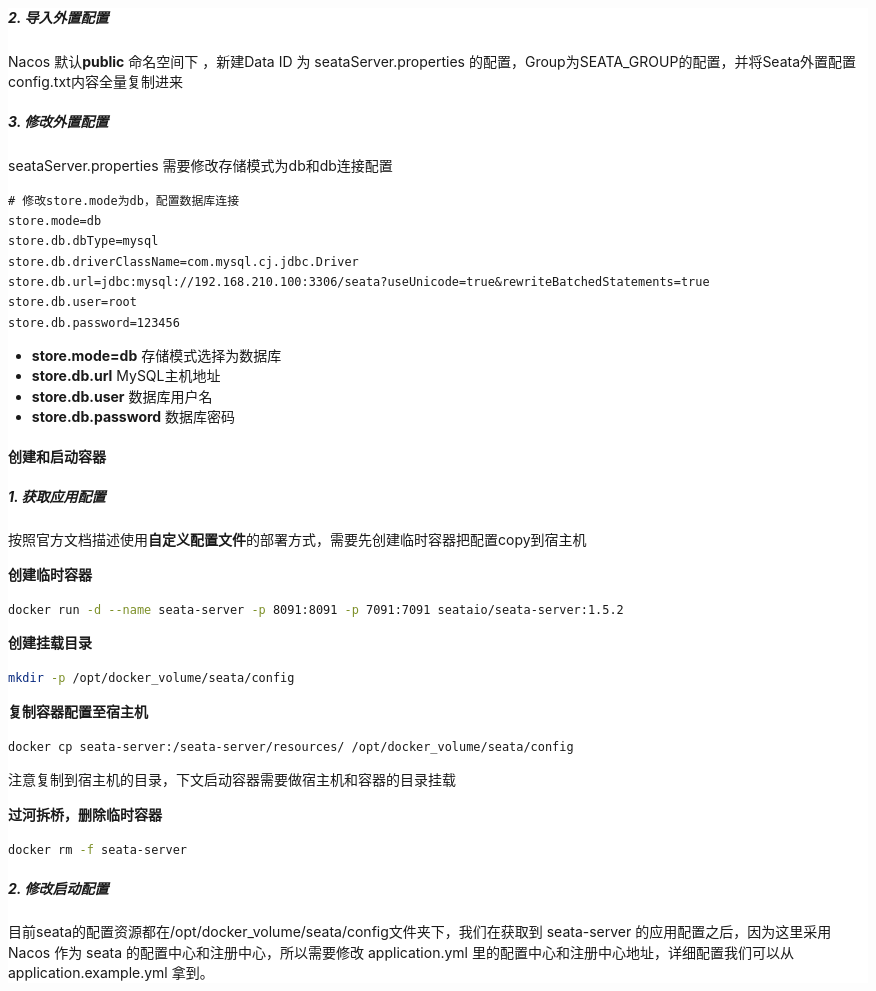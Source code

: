 ##### 2. 导入外置配置

Nacos 默认**public** 命名空间下 ，新建Data ID 为 seataServer.properties 的配置，Group为SEATA_GROUP的配置，并将Seata外置配置config.txt内容全量复制进来

##### 3. 修改外置配置

seataServer.properties 需要修改存储模式为db和db连接配置

```properties
# 修改store.mode为db，配置数据库连接
store.mode=db
store.db.dbType=mysql
store.db.driverClassName=com.mysql.cj.jdbc.Driver
store.db.url=jdbc:mysql://192.168.210.100:3306/seata?useUnicode=true&rewriteBatchedStatements=true
store.db.user=root
store.db.password=123456
```

- **store.mode=db** 存储模式选择为数据库
- **store.db.url** MySQL主机地址
- **store.db.user** 数据库用户名
- **store.db.password** 数据库密码

#### 创建和启动容器

##### 1. 获取应用配置

按照官方文档描述使用**自定义配置文件**的部署方式，需要先创建临时容器把配置copy到宿主机

**创建临时容器**

```bash
docker run -d --name seata-server -p 8091:8091 -p 7091:7091 seataio/seata-server:1.5.2
```

**创建挂载目录**

```bash
mkdir -p /opt/docker_volume/seata/config
```

**复制容器配置至宿主机**

```bash
docker cp seata-server:/seata-server/resources/ /opt/docker_volume/seata/config
```

注意复制到宿主机的目录，下文启动容器需要做宿主机和容器的目录挂载

**过河拆桥，删除临时容器**

```bash
docker rm -f seata-server
```

##### 2. 修改启动配置

目前seata的配置资源都在/opt/docker_volume/seata/config文件夹下，我们在获取到 seata-server 的应用配置之后，因为这里采用 Nacos 作为 seata 的配置中心和注册中心，所以需要修改 application.yml 里的配置中心和注册中心地址，详细配置我们可以从 application.example.yml 拿到。

